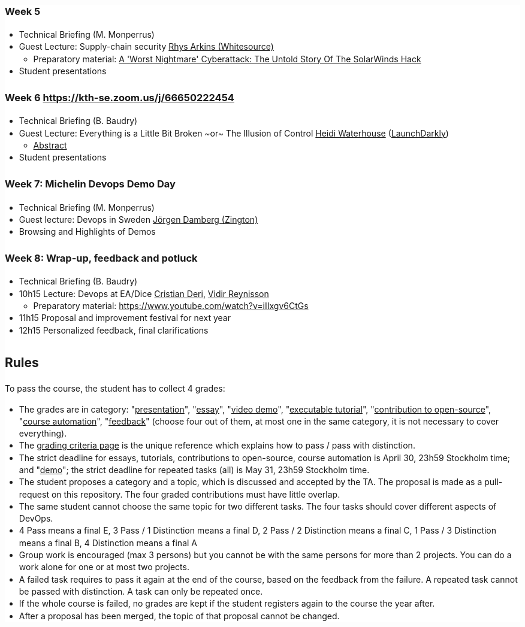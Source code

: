 ### Week 5
* Technical Briefing (M. Monperrus)
* Guest Lecture: Supply-chain security [Rhys Arkins (Whitesource)](https://www.linkedin.com/in/rhys-arkins-5a643a/) 
  * Preparatory material: [A 'Worst Nightmare' Cyberattack: The Untold Story Of The SolarWinds Hack](https://www.npr.org/2021/04/16/985439655/a-worst-nightmare-cyberattack-the-untold-story-of-the-solarwinds-hack)
* Student presentations

### Week 6 <https://kth-se.zoom.us/j/66650222454>
* Technical Briefing (B. Baudry)
* Guest Lecture: Everything is a Little Bit Broken ~or~ The Illusion of Control [Heidi Waterhouse](https://heidiwaterhouse.com/) ([LaunchDarkly](https://launchdarkly.com/about-us/))
  * [Abstract](https://github.com/KTH/devops-course/blob/2021/abstract-Waterhouse.md)
* Student presentations

### Week 7: Michelin Devops Demo Day
* Technical Briefing (M. Monperrus)
* Guest lecture: Devops in Sweden [Jörgen Damberg (Zington)](https://www.linkedin.com/in/kejsardamberg/)
* Browsing and Highlights of Demos

### Week 8: Wrap-up, feedback and potluck
* Technical Briefing (B. Baudry)
* 10h15 Lecture: Devops at EA/Dice [Cristian Deri](https://se.linkedin.com/in/cristian-deri), [Vidir Reynisson](https://se.linkedin.com/in/vidirr)
  * Preparatory material: <https://www.youtube.com/watch?v=iIIxgv6CtGs>
* 11h15 Proposal and improvement festival for next year
* 12h15 Personalized feedback, final clarifications


## Rules


To pass the course, the student has to collect 4 grades:
* The grades are in category: "[presentation](https://github.com/KTH/devops-course/blob/2021/grading-criteria.md#presentations)", "[essay](https://github.com/KTH/devops-course/blob/2021/grading-criteria.md#essays)", "[video demo](https://github.com/KTH/devops-course/blob/2021/grading-criteria.md#video-demos)", "[executable tutorial](https://github.com/KTH/devops-course/blob/2021/grading-criteria.md#executable-tutorials)", "[contribution to open-source](https://github.com/KTH/devops-course/blob/2021/grading-criteria.md#open-source-contributions)", "[course automation](https://github.com/KTH/devops-course/blob/2021/grading-criteria.md#course-automation)", "[feedback](https://github.com/KTH/devops-course/blob/2021/grading-criteria.md#feedback)" (choose four out of them, at most one in the same category, it is not necessary to cover everything).
* The [grading criteria page](grading-criteria.md) is the unique reference which explains how to pass / pass with distinction.
* The strict deadline for essays, tutorials, contributions to open-source, course automation is April 30, 23h59 Stockholm time; and "[demo](https://github.com/KTH/devops-course/tree/2021/contributions/demo)"; the strict deadline for repeated tasks (all) is May 31, 23h59 Stockholm time.
* The student proposes a category and a topic, which is discussed and accepted by the TA. The proposal is made as a pull-request on this repository. The four graded contributions must have little overlap.
* The same student cannot choose the same topic for two different tasks. The four tasks should cover different aspects of DevOps.
* 4 Pass means a final E, 3 Pass / 1 Distinction means a final D, 2 Pass / 2 Distinction means a final C, 1 Pass / 3 Distinction means a final B, 4 Distinction means a final A
* Group work is encouraged (max 3 persons) but you cannot be with the same persons for more than 2 projects. You can do a work alone for one or at most two projects.
* A failed task requires to pass it again at the end of the course, based on the feedback from the failure. A repeated task cannot be passed with distinction. A task can only be repeated once.
* If the whole course is failed, no grades are kept if the student registers again to the course the year after. 
* After a proposal has been merged, the topic of that proposal cannot be changed.